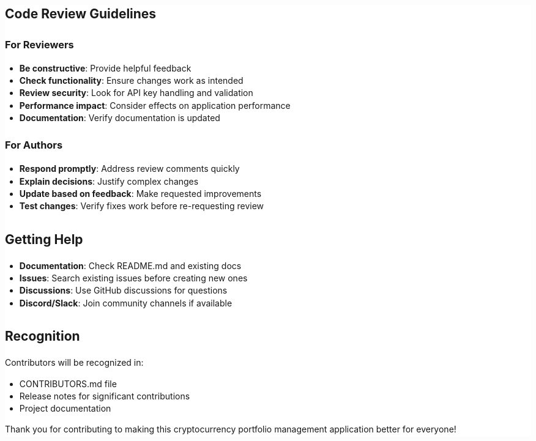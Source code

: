 ## Code Review Guidelines

### For Reviewers

- **Be constructive**: Provide helpful feedback
- **Check functionality**: Ensure changes work as intended
- **Review security**: Look for API key handling and validation
- **Performance impact**: Consider effects on application performance
- **Documentation**: Verify documentation is updated

### For Authors

- **Respond promptly**: Address review comments quickly
- **Explain decisions**: Justify complex changes
- **Update based on feedback**: Make requested improvements
- **Test changes**: Verify fixes work before re-requesting review

## Getting Help

- **Documentation**: Check README.md and existing docs
- **Issues**: Search existing issues before creating new ones
- **Discussions**: Use GitHub discussions for questions
- **Discord/Slack**: Join community channels if available

## Recognition

Contributors will be recognized in:
- CONTRIBUTORS.md file
- Release notes for significant contributions
- Project documentation

Thank you for contributing to making this cryptocurrency portfolio management application better for everyone!